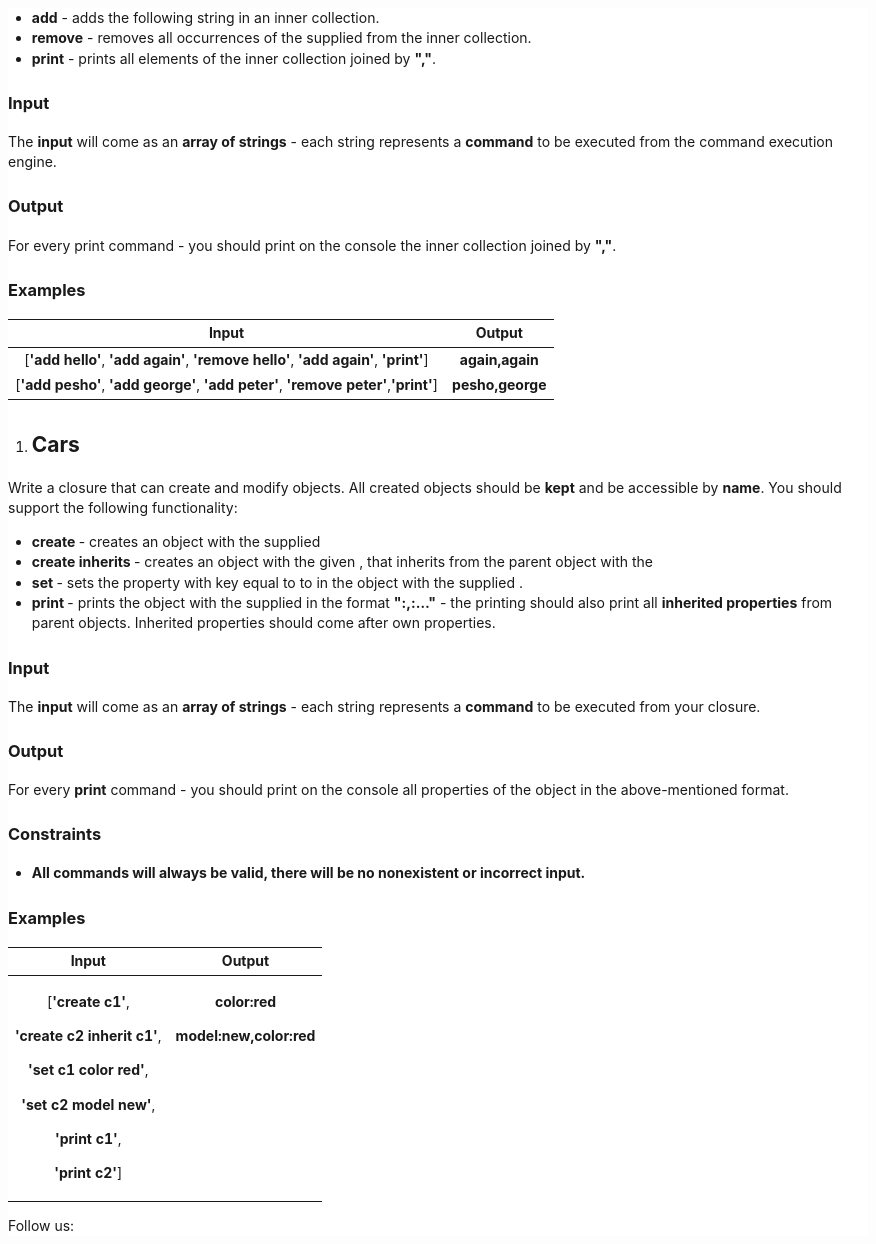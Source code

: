 - **add** **<string>** - adds the following string in an inner collection.
- **remove** **<string>** - removes all occurrences of the supplied **<string>** from the inner collection.
- **print** - prints all elements of the inner collection joined by **","**.
### **Input**
The **input** will come as an **array of strings** - each string represents a **command** to be executed from the command execution engine.
### **Output**
For every print command - you should print on the console the inner collection joined by **","**.
### **Examples**

|**Input**|**Output**|
| :-: | :-: |
|[**'add hello'**, **'add again'**, **'remove hello'**, **'add again'**, **'print'**]|**again,again**|
|[**'add pesho'**, **'add george'**, **'add peter'**, **'remove peter'**,**'print'**]|**pesho,george**|

1. ## **Cars**
Write a closure that can create and modify objects. All created objects should be **kept** and be accessible by **name**. You should support the following functionality:

- **create <name>** - creates an object with the supplied **<name>**
- **create <name> inherits <parentName>** - creates an object with the given **<name>**, that inherits from the parent object with the **<parentName>**
- **set <name> <key> <value>** - sets the property with key equal to **<key>** to **<value>** in the object with the supplied **<name>**.
- **print <name>** - prints the object with the supplied **<name>** in the format **"<key1>:<value1>,<key2>:<value2>…"** - the printing should also print all **inherited properties** from parent objects. Inherited properties should come after own properties.
### **Input**
The **input** will come as an **array of strings** - each string represents a **command** to be executed from your closure.
### **Output**
For every **print** command - you should print on the console all properties of the object in the above-mentioned format.
### **Constraints**
- **All commands will always be valid, there will be no nonexistent or incorrect input.**
### **Examples**

|**Input**|**Output**|
| :-: | :-: |
|<p>[**'create c1'**,</p><p>**'create c2 inherit c1'**,</p><p>**'set c1 color red'**,</p><p>**'set c2 model new'**,</p><p>**'print c1'**,</p><p>**'print c2'**]</p><p></p>|<p>**color:red**</p><p>**model:new,color:red**</p><p></p><p></p>|

Follow us:
